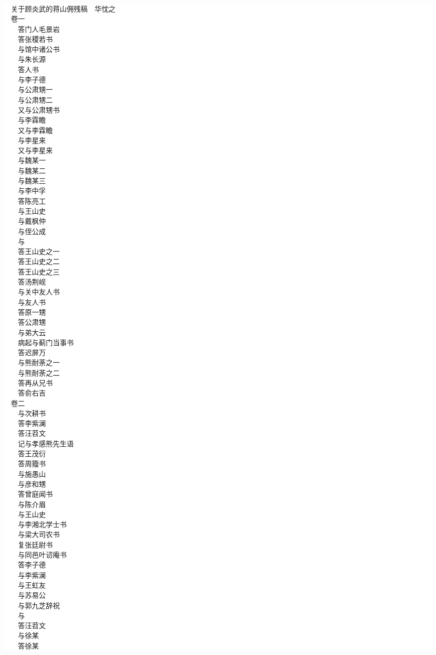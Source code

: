 　关于顾炎武的蒋山佣残稿　华忱之  
　卷一  
　　答门人毛景岩  
　　答张稷若书  
　　与馆中诸公书  
　　与朱长源  
　　答人书  
　　与李子德  
　　与公肃甥一  
　　与公肃甥二  
　　又与公肃甥书  
　　与李霖瞻  
　　又与李霖瞻  
　　与李星来  
　　又与李星来  
　　与魏某一  
　　与魏某二  
　　与魏某三  
　　与李中孚  
　　答陈亮工  
　　与王山史  
　　与戴枫仲  
　　与侄公成  
　　与  
　　答王山史之一  
　　答王山史之二  
　　答王山史之三  
　　答汤荆岘  
　　与关中友人书  
　　与友人书  
　　答原一甥  
　　答公肃甥  
　　与弟大云  
　　病起与蓟门当事书  
　　答迟屏万  
　　与熊耐荼之一  
　　与熊耐荼之二  
　　答再从兄书  
　　答俞右吉  
　卷二  
　　与次耕书  
　　答李紫澜  
　　答汪苕文  
　　记与孝感熊先生语  
　　答王茂衍  
　　答周籀书  
　　与施愚山  
　　与彦和甥  
　　答曾庭闻书  
　　与陈介眉  
　　与王山史  
　　与李湘北学士书  
　　与梁大司农书  
　　复张廷尉书  
　　与同邑叶讱庵书  
　　答李子德  
　　与李紫澜  
　　与王虹友  
　　与苏易公  
　　与郭九芝辞祝  
　　与  
　　答汪苕文  
　　与徐某  
　　答徐某  